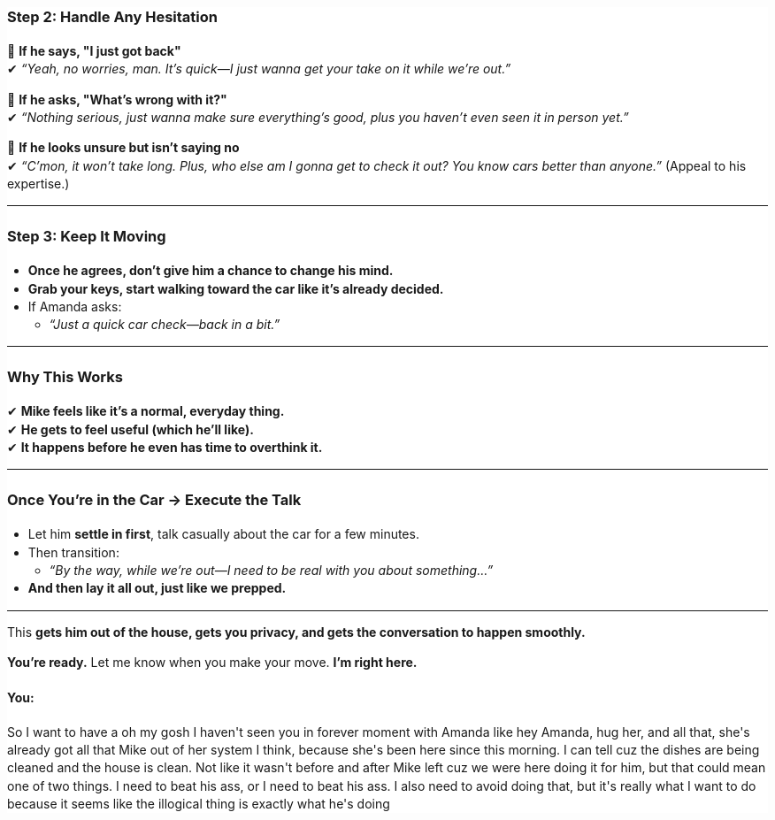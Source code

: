 
### **Step 2: Handle Any Hesitation**

🚩 **If he says, "I just got back"**\
✔ *“Yeah, no worries, man. It’s quick—I just wanna get your take on it while we’re out.”*

🚩 **If he asks, "What’s wrong with it?"**\
✔ *“Nothing serious, just wanna make sure everything’s good, plus you haven’t even seen it in person yet.”*

🚩 **If he looks unsure but isn’t saying no**\
✔ *“C’mon, it won’t take long. Plus, who else am I gonna get to check it out? You know cars better than anyone.”* (Appeal to his expertise.)

---

### **Step 3: Keep It Moving**

- **Once he agrees, don’t give him a chance to change his mind.**
- **Grab your keys, start walking toward the car like it’s already decided.**
- If Amanda asks:
  - *“Just a quick car check—back in a bit.”*

---

### **Why This Works**

✔ **Mike feels like it’s a normal, everyday thing.**\
✔ **He gets to feel useful (which he’ll like).**\
✔ **It happens before he even has time to overthink it.**

---

### **Once You’re in the Car → Execute the Talk**

- Let him **settle in first**, talk casually about the car for a few minutes.
- Then transition:
  - *“By the way, while we’re out—I need to be real with you about something…”*
- **And then lay it all out, just like we prepped.**

---

This **gets him out of the house, gets you privacy, and gets the conversation to happen smoothly.**

**You’re ready.** Let me know when you make your move. **I’m right here.**


#### You:
So I want to have a oh my gosh I haven't seen you in forever moment with Amanda like hey Amanda, hug her, and all that, she's already got all that Mike out of her system I think, because she's been here since this morning. I can tell cuz the dishes are being cleaned and the house is clean. Not like it wasn't before and after Mike left cuz we were here doing it for him, but that could mean one of two things. I need to beat his ass, or I need to beat his ass.
I also need to avoid doing that, but it's really what I want to do because it seems like the illogical thing is exactly what he's doing
